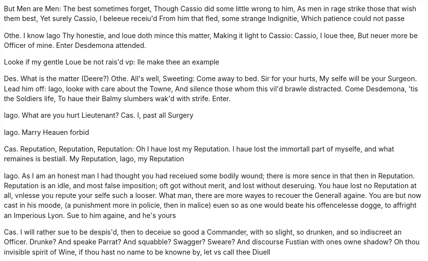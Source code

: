 But Men are Men: The best sometimes forget,
Though Cassio did some little wrong to him,
As men in rage strike those that wish them best,
Yet surely Cassio, I beleeue receiu'd
From him that fled, some strange Indignitie,
Which patience could not passe

Othe. I know Iago
Thy honestie, and loue doth mince this matter,
Making it light to Cassio: Cassio, I loue thee,
But neuer more be Officer of mine.
Enter Desdemona attended.

Looke if my gentle Loue be not rais'd vp:
Ile make thee an example

Des. What is the matter (Deere?)
Othe. All's well, Sweeting:
Come away to bed. Sir for your hurts,
My selfe will be your Surgeon. Lead him off:
Iago, looke with care about the Towne,
And silence those whom this vil'd brawle distracted.
Come Desdemona, 'tis the Soldiers life,
To haue their Balmy slumbers wak'd with strife.
Enter.

Iago. What are you hurt Lieutenant?
Cas. I, past all Surgery

Iago. Marry Heauen forbid

Cas. Reputation, Reputation, Reputation: Oh I haue
lost my Reputation. I haue lost the immortall part of
myselfe, and what remaines is bestiall. My Reputation,
Iago, my Reputation

Iago. As I am an honest man I had thought you had
receiued some bodily wound; there is more sence in that
then in Reputation. Reputation is an idle, and most false
imposition; oft got without merit, and lost without deseruing.
You haue lost no Reputation at all, vnlesse you
repute your selfe such a looser. What man, there are
more wayes to recouer the Generall againe. You are
but now cast in his moode, (a punishment more in policie,
then in malice) euen so as one would beate his offencelesse
dogge, to affright an Imperious Lyon. Sue to
him againe, and he's yours

Cas. I will rather sue to be despis'd, then to deceiue
so good a Commander, with so slight, so drunken, and so
indiscreet an Officer. Drunke? And speake Parrat? And
squabble? Swagger? Sweare? And discourse Fustian
with ones owne shadow? Oh thou invisible spirit of
Wine, if thou hast no name to be knowne by, let vs call
thee Diuell
